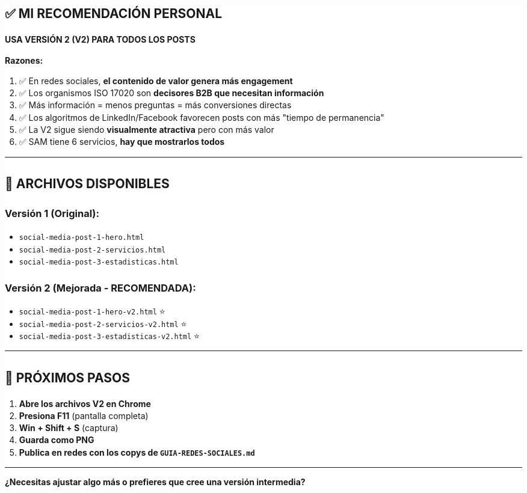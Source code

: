
## ✅ MI RECOMENDACIÓN PERSONAL

**USA VERSIÓN 2 (V2) PARA TODOS LOS POSTS**

**Razones:**
1. ✅ En redes sociales, **el contenido de valor genera más engagement**
2. ✅ Los organismos ISO 17020 son **decisores B2B que necesitan información**
3. ✅ Más información = menos preguntas = más conversiones directas
4. ✅ Los algoritmos de LinkedIn/Facebook favorecen posts con más "tiempo de permanencia"
5. ✅ La V2 sigue siendo **visualmente atractiva** pero con más valor
6. ✅ SAM tiene 6 servicios, **hay que mostrarlos todos**

---

## 📂 ARCHIVOS DISPONIBLES

### Versión 1 (Original):
- `social-media-post-1-hero.html`
- `social-media-post-2-servicios.html`
- `social-media-post-3-estadisticas.html`

### Versión 2 (Mejorada - RECOMENDADA):
- `social-media-post-1-hero-v2.html` ⭐
- `social-media-post-2-servicios-v2.html` ⭐
- `social-media-post-3-estadisticas-v2.html` ⭐

---

## 🚀 PRÓXIMOS PASOS

1. **Abre los archivos V2 en Chrome**
2. **Presiona F11** (pantalla completa)
3. **Win + Shift + S** (captura)
4. **Guarda como PNG**
5. **Publica en redes con los copys de `GUIA-REDES-SOCIALES.md`**

---

**¿Necesitas ajustar algo más o prefieres que cree una versión intermedia?**
